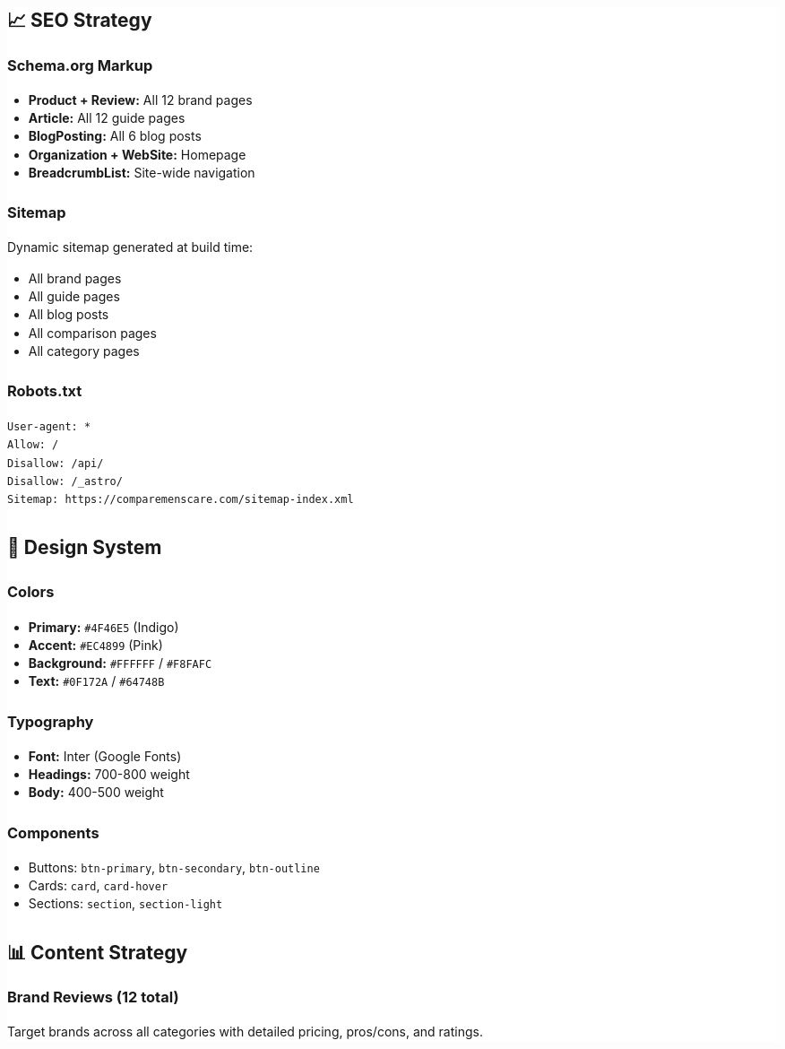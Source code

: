 ## 📈 SEO Strategy

### Schema.org Markup
- **Product + Review:** All 12 brand pages
- **Article:** All 12 guide pages
- **BlogPosting:** All 6 blog posts
- **Organization + WebSite:** Homepage
- **BreadcrumbList:** Site-wide navigation

### Sitemap
Dynamic sitemap generated at build time:
- All brand pages
- All guide pages
- All blog posts
- All comparison pages
- All category pages

### Robots.txt
```
User-agent: *
Allow: /
Disallow: /api/
Disallow: /_astro/
Sitemap: https://comparemenscare.com/sitemap-index.xml
```

## 🎨 Design System

### Colors
- **Primary:** `#4F46E5` (Indigo)
- **Accent:** `#EC4899` (Pink)
- **Background:** `#FFFFFF` / `#F8FAFC`
- **Text:** `#0F172A` / `#64748B`

### Typography
- **Font:** Inter (Google Fonts)
- **Headings:** 700-800 weight
- **Body:** 400-500 weight

### Components
- Buttons: `btn-primary`, `btn-secondary`, `btn-outline`
- Cards: `card`, `card-hover`
- Sections: `section`, `section-light`

## 📊 Content Strategy

### Brand Reviews (12 total)
Target brands across all categories with detailed pricing, pros/cons, and ratings.
